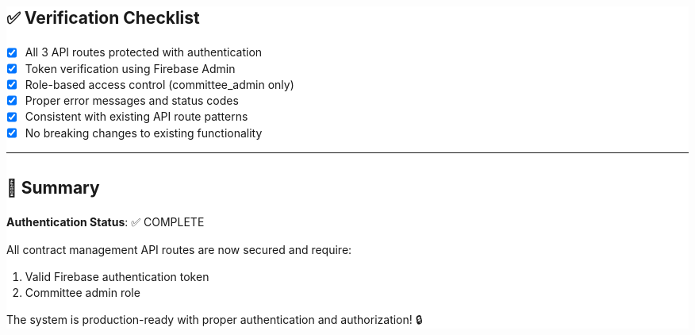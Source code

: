 
## ✅ Verification Checklist

- [x] All 3 API routes protected with authentication
- [x] Token verification using Firebase Admin
- [x] Role-based access control (committee_admin only)
- [x] Proper error messages and status codes
- [x] Consistent with existing API route patterns
- [x] No breaking changes to existing functionality

---

## 🎉 Summary

**Authentication Status**: ✅ COMPLETE

All contract management API routes are now secured and require:
1. Valid Firebase authentication token
2. Committee admin role

The system is production-ready with proper authentication and authorization! 🔒
